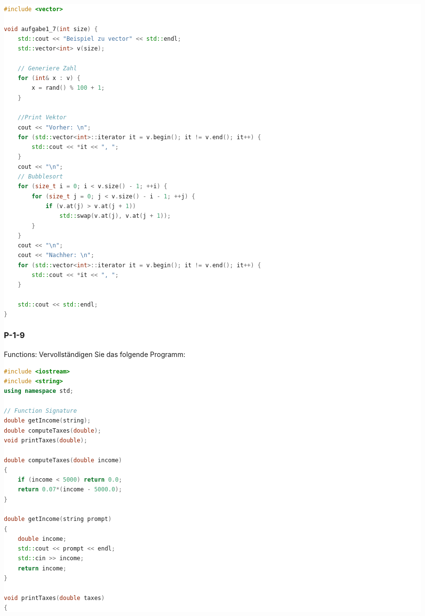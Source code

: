 ```cpp
#include <vector>

void aufgabe1_7(int size) {
	std::cout << "Beispiel zu vector" << std::endl;
	std::vector<int> v(size);

	// Generiere Zahl
	for (int& x : v) {
		x = rand() % 100 + 1;
	}

	//Print Vektor
	cout << "Vorher: \n";
	for (std::vector<int>::iterator it = v.begin(); it != v.end(); it++) {
		std::cout << *it << ", ";
	}
	cout << "\n";
	// Bubblesort
	for (size_t i = 0; i < v.size() - 1; ++i) {
		for (size_t j = 0; j < v.size() - i - 1; ++j) {
			if (v.at(j) > v.at(j + 1))
				std::swap(v.at(j), v.at(j + 1));
		}
	}
	cout << "\n";
	cout << "Nachher: \n";
	for (std::vector<int>::iterator it = v.begin(); it != v.end(); it++) {
		std::cout << *it << ", ";
	}

	std::cout << std::endl;
}
```

### P-1-9
Functions: Vervollständigen Sie das folgende Programm:

```cpp
#include <iostream>
#include <string>
using namespace std;

// Function Signature
double getIncome(string);
double computeTaxes(double);
void printTaxes(double);

double computeTaxes(double income)
{
	if (income < 5000) return 0.0;
	return 0.07*(income - 5000.0);
}

double getIncome(string prompt)
{
    double income;
    std::cout << prompt << endl;
	std::cin >> income;
    return income;
}

void printTaxes(double taxes)
{
```